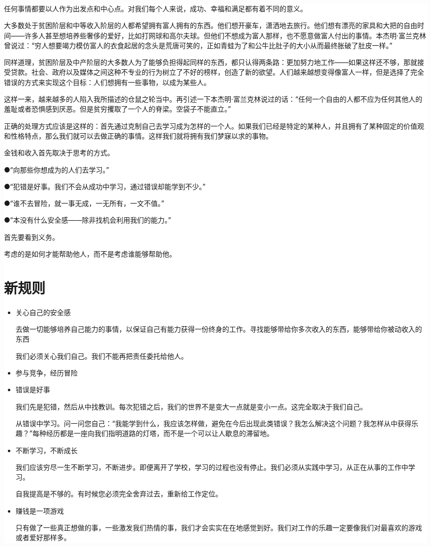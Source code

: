 

任何事情都要以人作为出发点和中心点。对我们每个人来说，成功、幸福和满足都有着不同的意义。





大多数处于贫困阶层和中等收入阶层的人都希望拥有富人拥有的东西。他们想开豪车，潇洒地去旅行。他们想有漂亮的家具和大把的自由时间——许多人甚至想培养些奢侈的爱好，比如打网球和高尔夫球。但他们不想成为富人那样，也不愿意做富人付出的事情。本杰明·富兰克林曾说过：“穷人想要竭力模仿富人的衣食起居的念头是荒唐可笑的，正如青蛙为了和公牛比肚子的大小从而最终胀破了肚皮一样。”

同样道理，贫困阶层及中产阶层的大多数人为了能够负担得起同样的东西，都只认得两条路：更加努力地工作——如果这样还不够，那就接受贷款。社会、政府以及媒体之间这种不专业的行为树立了不好的榜样，创造了新的欲望。人们越来越想变得像富人一样，但是选择了完全错误的方式来实现这个目标：人们想拥有一些事物，以成为某些人。

这样一来，越来越多的人陷入我所描述的仓鼠之轮当中。再引述一下本杰明·富兰克林说过的话：“任何一个自由的人都不应为任何其他人的羞耻或者恐惧感到厌恶。但是贫穷攫取了一个人的脊梁。空袋子不能直立。”

正确的处理方式应该是这样的：首先通过克制自己去学习成为怎样的一个人。如果我们已经是特定的某种人，并且拥有了某种固定的价值观和性格特点，那么我们就可以去做正确的事情。这样我们就将拥有我们梦寐以求的事物。



金钱和收入首先取决于思考的方式。

●“向那些你想成为的人们去学习。”

●“犯错是好事。我们不会从成功中学习，通过错误却能学到不少。”

●“谁不去冒险，就一事无成，一无所有，一文不值。”

●“本没有什么安全感——除非找机会利用我们的能力。”



首先要看到义务。

考虑的是如何才能帮助他人，而不是考虑谁能够帮助他。





# 新规则

* 关心自己的安全感

  去做一切能够培养自己能力的事情，以保证自己有能力获得一份终身的工作。寻找能够带给你多次收入的东西，能够带给你被动收入的东西

  我们必须关心我们自己。我们不能再把责任委托给他人。

* 参与竞争，经历冒险

* 错误是好事

  我们先是犯错，然后从中找教训。每次犯错之后，我们的世界不是变大一点就是变小一点。这完全取决于我们自己。

  从错误中学习。问一问您自己：“我能学到什么，我应该怎样做，避免在今后出现此类错误？我怎么解决这个问题？我怎样从中获得乐趣？”每种经历都是一座向我们指明道路的灯塔，而不是一个可以让人歇息的滞留地。

* 不断学习，不断成长

  我们应该穷尽一生不断学习，不断进步。即便离开了学校，学习的过程也没有停止。我们必须从实践中学习，从正在从事的工作中学习。

  自我提高是不够的。有时候您必须完全舍弃过去，重新给工作定位。

* 赚钱是一项游戏

  只有做了一些真正想做的事，一些激发我们热情的事，我们才会实实在在地感觉到好。我们对工作的乐趣一定要像我们对最喜欢的游戏或者爱好那样多。
